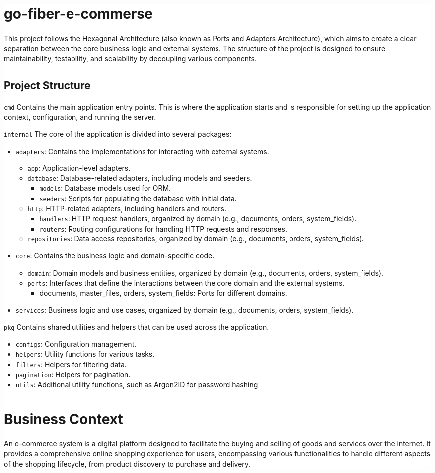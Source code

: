 # go-fiber-e-commerse 

This project follows the Hexagonal Architecture (also known as Ports and Adapters Architecture), which aims to create a clear separation between the core business logic and external systems. The structure of the project is designed to ensure maintainability, testability, and scalability by decoupling various components.

## Project Structure

`cmd`
Contains the main application entry points. This is where the application starts and is responsible for setting up the application context, configuration, and running the server.

`internal`
The core of the application is divided into several packages:
- `adapters`: Contains the implementations for interacting with external systems.
  -  `app`: Application-level adapters.
  -  `database`: Database-related adapters, including models and seeders.
     - `models`: Database models used for ORM.
     - `seeders`: Scripts for populating the database with initial data.
   - `http`: HTTP-related adapters, including handlers and routers.
     - `handlers`: HTTP request handlers, organized by domain (e.g., documents, orders, system_fields).
     - `routers`: Routing configurations for handling HTTP requests and responses.
   - `repositories`: Data access repositories, organized by domain (e.g., documents, orders, system_fields).
 - `core`: Contains the business logic and domain-specific code.
	- `domain`: Domain models and business entities, organized by domain (e.g., documents, orders, system_fields).
	- `ports`: Interfaces that define the interactions between the core domain and the external systems.
    	- documents, master_files, orders, system_fields: Ports for different domains.

  - `services`: Business logic and use cases, organized by domain (e.g., documents, orders, system_fields).


`pkg`
Contains shared utilities and helpers that can be used across the application.

- `configs`: Configuration management.
- `helpers`: Utility functions for various tasks.
- `filters`: Helpers for filtering data.
- `pagination`: Helpers for pagination.
- `utils`: Additional utility functions, such as Argon2ID for password hashing


# Business Context

An e-commerce system is a digital platform designed to facilitate the buying and selling of goods and services over the internet. It provides a comprehensive online shopping experience for users, encompassing various functionalities to handle different aspects of the shopping lifecycle, from product discovery to purchase and delivery.
